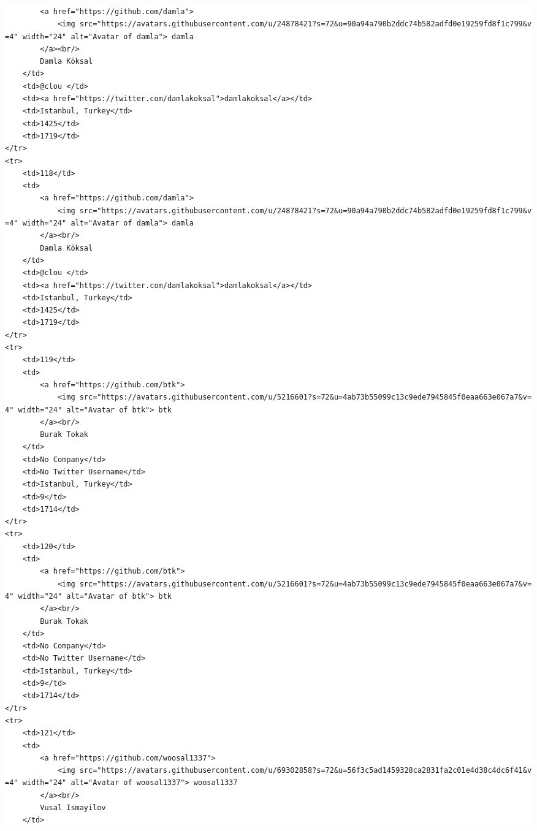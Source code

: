 			<a href="https://github.com/damla">
				<img src="https://avatars.githubusercontent.com/u/24878421?s=72&u=90a94a790b2ddc74b582adfd0e19259fd8f1c799&v=4" width="24" alt="Avatar of damla"> damla
			</a><br/>
			Damla Köksal
		</td>
		<td>@clou </td>
		<td><a href="https://twitter.com/damlakoksal">damlakoksal</a></td>
		<td>Istanbul, Turkey</td>
		<td>1425</td>
		<td>1719</td>
	</tr>
	<tr>
		<td>118</td>
		<td>
			<a href="https://github.com/damla">
				<img src="https://avatars.githubusercontent.com/u/24878421?s=72&u=90a94a790b2ddc74b582adfd0e19259fd8f1c799&v=4" width="24" alt="Avatar of damla"> damla
			</a><br/>
			Damla Köksal
		</td>
		<td>@clou </td>
		<td><a href="https://twitter.com/damlakoksal">damlakoksal</a></td>
		<td>Istanbul, Turkey</td>
		<td>1425</td>
		<td>1719</td>
	</tr>
	<tr>
		<td>119</td>
		<td>
			<a href="https://github.com/btk">
				<img src="https://avatars.githubusercontent.com/u/5216601?s=72&u=4ab73b55099c13c9ede7945845f0eaa663e067a7&v=4" width="24" alt="Avatar of btk"> btk
			</a><br/>
			Burak Tokak
		</td>
		<td>No Company</td>
		<td>No Twitter Username</td>
		<td>Istanbul, Turkey</td>
		<td>9</td>
		<td>1714</td>
	</tr>
	<tr>
		<td>120</td>
		<td>
			<a href="https://github.com/btk">
				<img src="https://avatars.githubusercontent.com/u/5216601?s=72&u=4ab73b55099c13c9ede7945845f0eaa663e067a7&v=4" width="24" alt="Avatar of btk"> btk
			</a><br/>
			Burak Tokak
		</td>
		<td>No Company</td>
		<td>No Twitter Username</td>
		<td>Istanbul, Turkey</td>
		<td>9</td>
		<td>1714</td>
	</tr>
	<tr>
		<td>121</td>
		<td>
			<a href="https://github.com/woosal1337">
				<img src="https://avatars.githubusercontent.com/u/69302858?s=72&u=56f3c5ad1459328ca2831fa2c01e4d38c4dc6f41&v=4" width="24" alt="Avatar of woosal1337"> woosal1337
			</a><br/>
			Vusal Ismayilov
		</td>